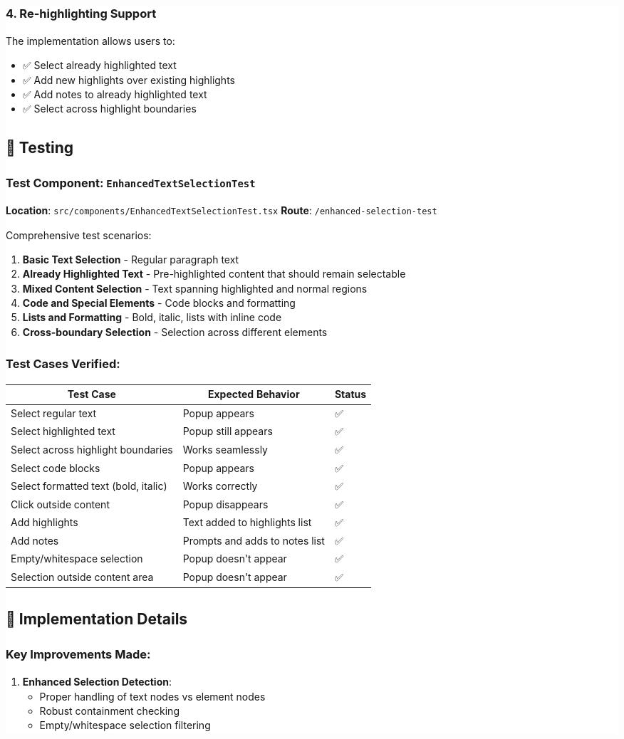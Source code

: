 ### 4. Re-highlighting Support

The implementation allows users to:
- ✅ Select already highlighted text
- ✅ Add new highlights over existing highlights
- ✅ Add notes to already highlighted text
- ✅ Select across highlight boundaries

## 🧪 Testing

### Test Component: `EnhancedTextSelectionTest`

**Location**: `src/components/EnhancedTextSelectionTest.tsx`
**Route**: `/enhanced-selection-test`

Comprehensive test scenarios:
1. **Basic Text Selection** - Regular paragraph text
2. **Already Highlighted Text** - Pre-highlighted content that should remain selectable
3. **Mixed Content Selection** - Text spanning highlighted and normal regions
4. **Code and Special Elements** - Code blocks and formatting
5. **Lists and Formatting** - Bold, italic, lists with inline code
6. **Cross-boundary Selection** - Selection across different elements

### Test Cases Verified:

| Test Case | Expected Behavior | Status |
|-----------|-------------------|---------|
| Select regular text | Popup appears | ✅ |
| Select highlighted text | Popup still appears | ✅ |
| Select across highlight boundaries | Works seamlessly | ✅ |
| Select code blocks | Popup appears | ✅ |
| Select formatted text (bold, italic) | Works correctly | ✅ |
| Click outside content | Popup disappears | ✅ |
| Add highlights | Text added to highlights list | ✅ |
| Add notes | Prompts and adds to notes list | ✅ |
| Empty/whitespace selection | Popup doesn't appear | ✅ |
| Selection outside content area | Popup doesn't appear | ✅ |

## 🔧 Implementation Details

### Key Improvements Made:

1. **Enhanced Selection Detection**:
   - Proper handling of text nodes vs element nodes
   - Robust containment checking
   - Empty/whitespace selection filtering
